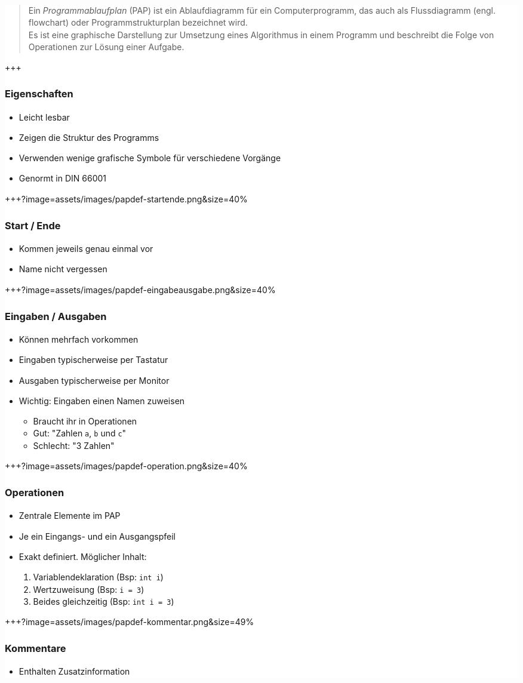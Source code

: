 > Ein _Programmablaufplan_ (PAP) ist ein Ablaufdiagramm für ein Computerprogramm, das auch als Flussdiagramm (engl. flowchart) oder Programmstrukturplan bezeichnet wird.  
> Es ist eine graphische Darstellung zur Umsetzung eines Algorithmus in einem Programm und beschreibt die Folge von Operationen zur Lösung einer Aufgabe.

+++

### Eigenschaften

- Leicht lesbar

- Zeigen die Struktur des Programms

- Verwenden wenige grafische Symbole für verschiedene Vorgänge

- Genormt in DIN 66001

+++?image=assets/images/papdef-startende.png&size=40%

### Start / Ende

- Kommen jeweils genau einmal vor

- Name nicht vergessen

+++?image=assets/images/papdef-eingabeausgabe.png&size=40%

### Eingaben / Ausgaben

- Können mehrfach vorkommen

- Eingaben typischerweise per Tastatur

- Ausgaben typischerweise per Monitor

- Wichtig: Eingaben einen Namen zuweisen 
  - Braucht ihr in Operationen
  - Gut: "Zahlen `a`, `b` und `c`" 
  - Schlecht: "3 Zahlen"

+++?image=assets/images/papdef-operation.png&size=40%

### Operationen

- Zentrale Elemente im PAP

- Je ein Eingangs- und ein Ausgangspfeil

- Exakt definiert. Möglicher Inhalt:

  1. Variablendeklaration (Bsp: `int i`)
  2. Wertzuweisung (Bsp: `i = 3`)
  3. Beides gleichzeitig (Bsp: `int i = 3`)

+++?image=assets/images/papdef-kommentar.png&size=49%

### Kommentare

- Enthalten Zusatzinformation
